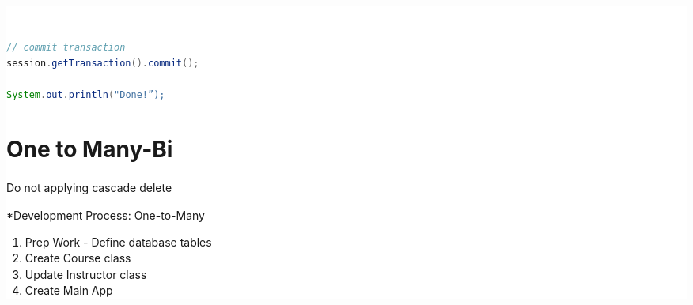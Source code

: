 ```java


// commit transaction
session.getTransaction().commit();

System.out.println("Done!”);
```

# One to Many-Bi
Do not applying cascade delete

*Development Process: One-to-Many
1. Prep Work - Define database tables
2. Create Course class
3. Update Instructor class
4. Create Main App

